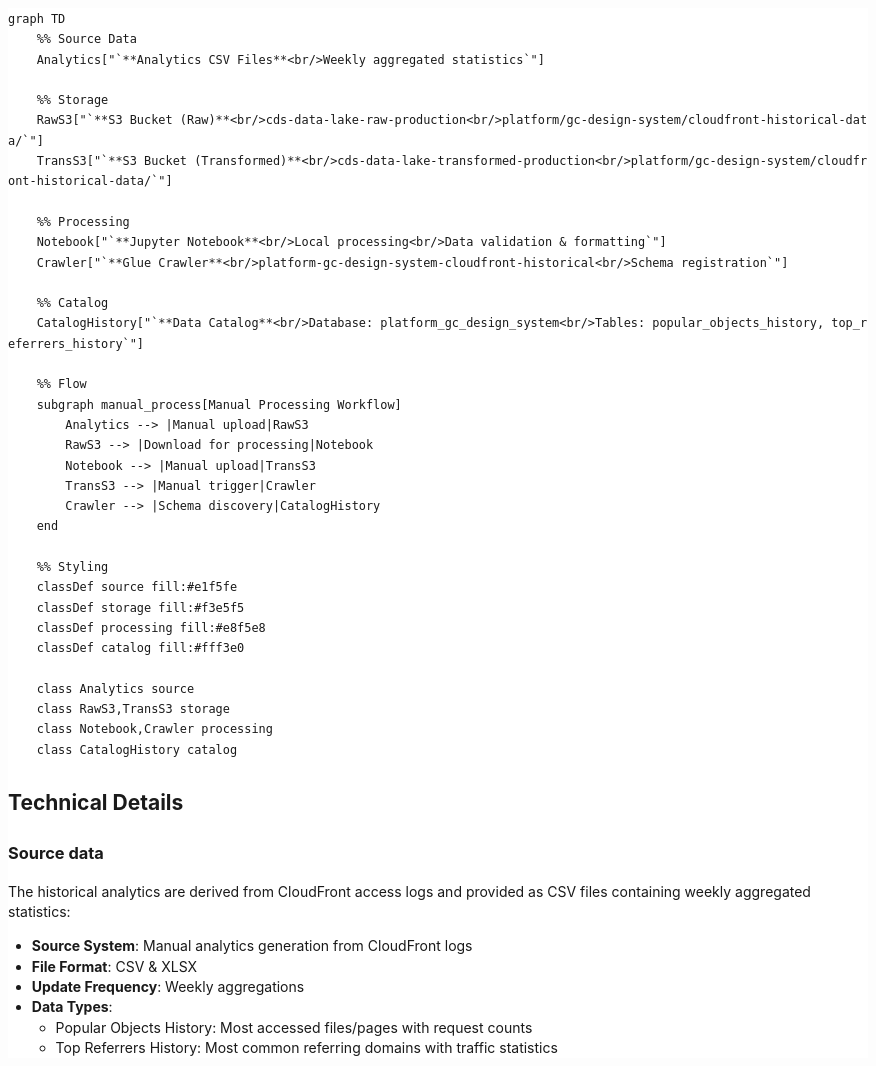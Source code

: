 
```mermaid
graph TD
    %% Source Data
    Analytics["`**Analytics CSV Files**<br/>Weekly aggregated statistics`"]
    
    %% Storage
    RawS3["`**S3 Bucket (Raw)**<br/>cds-data-lake-raw-production<br/>platform/gc-design-system/cloudfront-historical-data/`"]
    TransS3["`**S3 Bucket (Transformed)**<br/>cds-data-lake-transformed-production<br/>platform/gc-design-system/cloudfront-historical-data/`"]
    
    %% Processing
    Notebook["`**Jupyter Notebook**<br/>Local processing<br/>Data validation & formatting`"]
    Crawler["`**Glue Crawler**<br/>platform-gc-design-system-cloudfront-historical<br/>Schema registration`"]
    
    %% Catalog
    CatalogHistory["`**Data Catalog**<br/>Database: platform_gc_design_system<br/>Tables: popular_objects_history, top_referrers_history`"]

    %% Flow
    subgraph manual_process[Manual Processing Workflow]
        Analytics --> |Manual upload|RawS3
        RawS3 --> |Download for processing|Notebook
        Notebook --> |Manual upload|TransS3
        TransS3 --> |Manual trigger|Crawler
        Crawler --> |Schema discovery|CatalogHistory
    end

    %% Styling
    classDef source fill:#e1f5fe
    classDef storage fill:#f3e5f5
    classDef processing fill:#e8f5e8
    classDef catalog fill:#fff3e0

    class Analytics source
    class RawS3,TransS3 storage
    class Notebook,Crawler processing
    class CatalogHistory catalog
```

## Technical Details

### Source data

The historical analytics are derived from CloudFront access logs and provided as CSV files containing weekly aggregated statistics:

- **Source System**: Manual analytics generation from CloudFront logs
- **File Format**: CSV & XLSX
- **Update Frequency**: Weekly aggregations
- **Data Types**: 
  - Popular Objects History: Most accessed files/pages with request counts
  - Top Referrers History: Most common referring domains with traffic statistics
